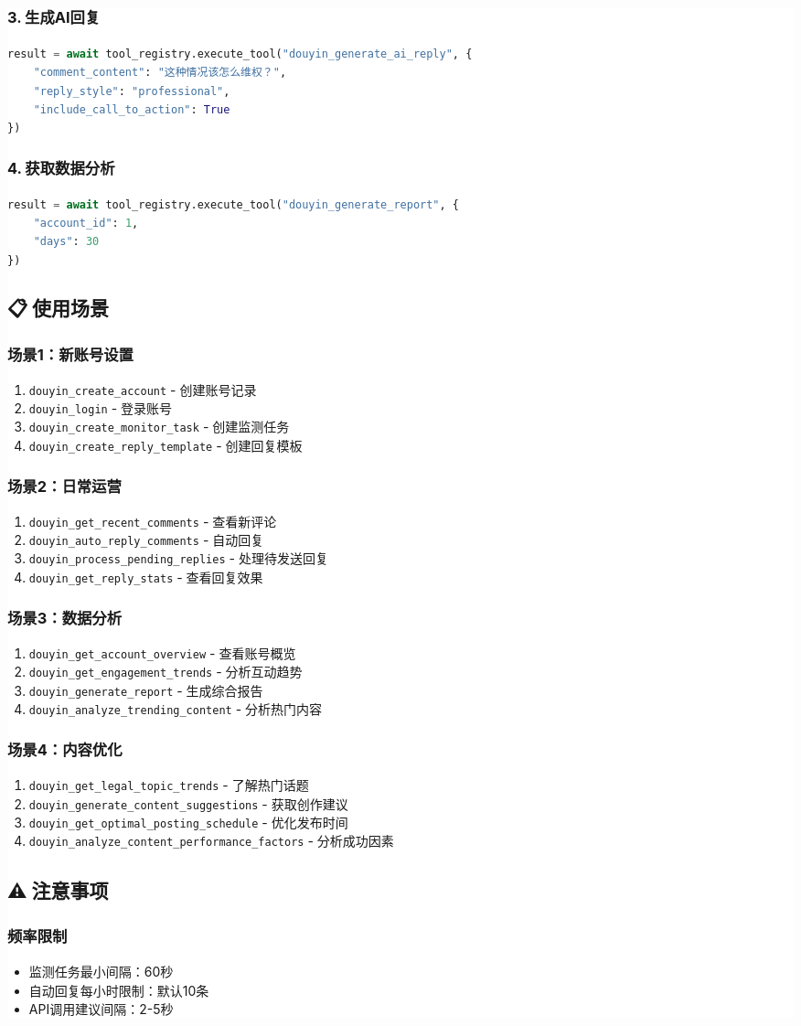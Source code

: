 ### 3. 生成AI回复
```python
result = await tool_registry.execute_tool("douyin_generate_ai_reply", {
    "comment_content": "这种情况该怎么维权？",
    "reply_style": "professional",
    "include_call_to_action": True
})
```

### 4. 获取数据分析
```python
result = await tool_registry.execute_tool("douyin_generate_report", {
    "account_id": 1,
    "days": 30
})
```

## 📋 使用场景

### 场景1：新账号设置
1. `douyin_create_account` - 创建账号记录
2. `douyin_login` - 登录账号
3. `douyin_create_monitor_task` - 创建监测任务
4. `douyin_create_reply_template` - 创建回复模板

### 场景2：日常运营
1. `douyin_get_recent_comments` - 查看新评论
2. `douyin_auto_reply_comments` - 自动回复
3. `douyin_process_pending_replies` - 处理待发送回复
4. `douyin_get_reply_stats` - 查看回复效果

### 场景3：数据分析
1. `douyin_get_account_overview` - 查看账号概览
2. `douyin_get_engagement_trends` - 分析互动趋势
3. `douyin_generate_report` - 生成综合报告
4. `douyin_analyze_trending_content` - 分析热门内容

### 场景4：内容优化
1. `douyin_get_legal_topic_trends` - 了解热门话题
2. `douyin_generate_content_suggestions` - 获取创作建议
3. `douyin_get_optimal_posting_schedule` - 优化发布时间
4. `douyin_analyze_content_performance_factors` - 分析成功因素

## ⚠️ 注意事项

### 频率限制
- 监测任务最小间隔：60秒
- 自动回复每小时限制：默认10条
- API调用建议间隔：2-5秒
